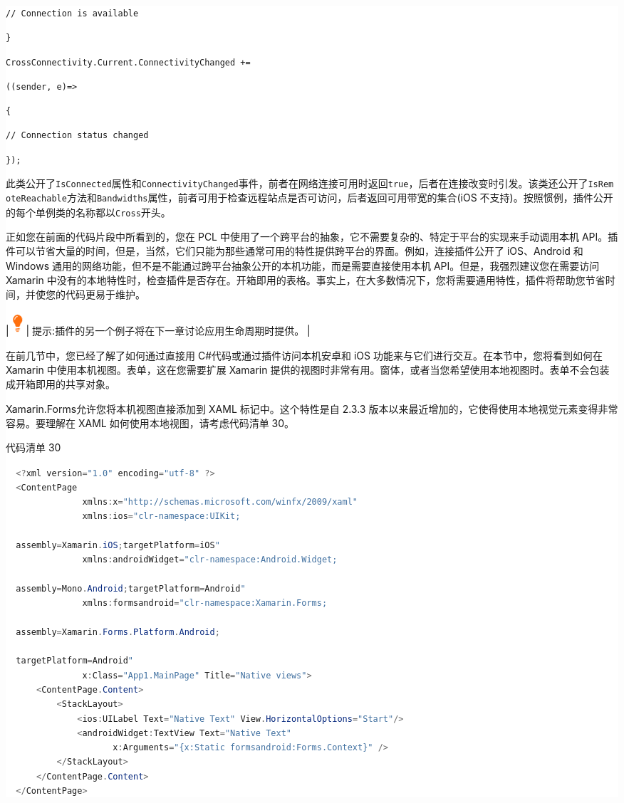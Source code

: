`// Connection is available`

`}`

`CrossConnectivity.Current.ConnectivityChanged +=`

`((sender, e)=>`

`{`

`// Connection status changed`

`});`

此类公开了`IsConnected`属性和`ConnectivityChanged`事件，前者在网络连接可用时返回`true`，后者在连接改变时引发。该类还公开了`IsRemoteReachable`方法和`Bandwidths`属性，前者可用于检查远程站点是否可访问，后者返回可用带宽的集合(iOS 不支持)。按照惯例，插件公开的每个单例类的名称都以`Cross`开头。

正如您在前面的代码片段中所看到的，您在 PCL 中使用了一个跨平台的抽象，它不需要复杂的、特定于平台的实现来手动调用本机 API。插件可以节省大量的时间，但是，当然，它们只能为那些通常可用的特性提供跨平台的界面。例如，连接插件公开了 iOS、Android 和 Windows 通用的网络功能，但不是不能通过跨平台抽象公开的本机功能，而是需要直接使用本机 API。但是，我强烈建议您在需要访问 Xamarin 中没有的本地特性时，检查插件是否存在。开箱即用的表格。事实上，在大多数情况下，您将需要通用特性，插件将帮助您节省时间，并使您的代码更易于维护。

| ![](img/tip.png) | 提示:插件的另一个例子将在下一章讨论应用生命周期时提供。 |

在前几节中，您已经了解了如何通过直接用 C#代码或通过插件访问本机安卓和 iOS 功能来与它们进行交互。在本节中，您将看到如何在 Xamarin 中使用本机视图。表单，这在您需要扩展 Xamarin 提供的视图时非常有用。窗体，或者当您希望使用本地视图时。表单不会包装成开箱即用的共享对象。

Xamarin.Forms允许您将本机视图直接添加到 XAML 标记中。这个特性是自 2.3.3 版本以来最近增加的，它使得使用本地视觉元素变得非常容易。要理解在 XAML 如何使用本地视图，请考虑代码清单 30。

代码清单 30

```cs
  <?xml version="1.0" encoding="utf-8" ?>
  <ContentPage 
               xmlns:x="http://schemas.microsoft.com/winfx/2009/xaml"
               xmlns:ios="clr-namespace:UIKit;

  assembly=Xamarin.iOS;targetPlatform=iOS"
               xmlns:androidWidget="clr-namespace:Android.Widget;

  assembly=Mono.Android;targetPlatform=Android"
               xmlns:formsandroid="clr-namespace:Xamarin.Forms;

  assembly=Xamarin.Forms.Platform.Android;

  targetPlatform=Android"
               x:Class="App1.MainPage" Title="Native views">
      <ContentPage.Content>
          <StackLayout>
              <ios:UILabel Text="Native Text" View.HorizontalOptions="Start"/>
              <androidWidget:TextView Text="Native Text" 
                     x:Arguments="{x:Static formsandroid:Forms.Context}" />
          </StackLayout>
      </ContentPage.Content>
  </ContentPage>

```
